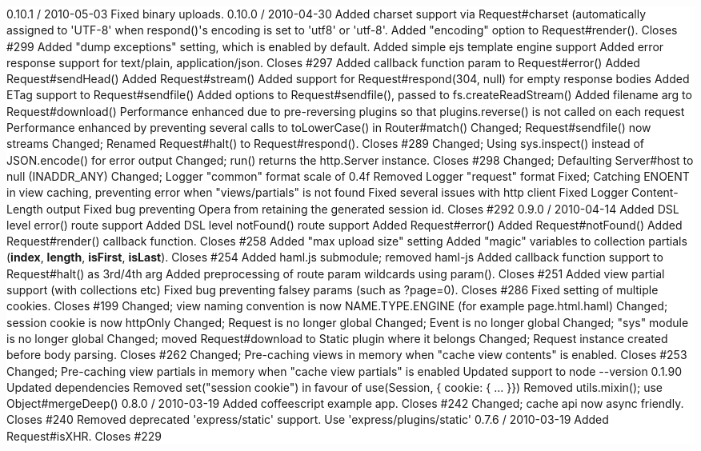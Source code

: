 0.10.1 / 2010-05-03
Fixed binary uploads.
0.10.0 / 2010-04-30
Added charset support via Request#charset (automatically assigned to 'UTF-8' when respond()'s encoding is set to 'utf8' or 'utf-8'.
Added "encoding" option to Request#render(). Closes #299
Added "dump exceptions" setting, which is enabled by default.
Added simple ejs template engine support
Added error response support for text/plain, application/json. Closes #297
Added callback function param to Request#error()
Added Request#sendHead()
Added Request#stream()
Added support for Request#respond(304, null) for empty response bodies
Added ETag support to Request#sendfile()
Added options to Request#sendfile(), passed to fs.createReadStream()
Added filename arg to Request#download()
Performance enhanced due to pre-reversing plugins so that plugins.reverse() is not called on each request
Performance enhanced by preventing several calls to toLowerCase() in Router#match()
Changed; Request#sendfile() now streams
Changed; Renamed Request#halt() to Request#respond(). Closes #289
Changed; Using sys.inspect() instead of JSON.encode() for error output
Changed; run() returns the http.Server instance. Closes #298
Changed; Defaulting Server#host to null (INADDR_ANY)
Changed; Logger "common" format scale of 0.4f
Removed Logger "request" format
Fixed; Catching ENOENT in view caching, preventing error when "views/partials" is not found
Fixed several issues with http client
Fixed Logger Content-Length output
Fixed bug preventing Opera from retaining the generated session id. Closes #292
0.9.0 / 2010-04-14
Added DSL level error() route support
Added DSL level notFound() route support
Added Request#error()
Added Request#notFound()
Added Request#render() callback function. Closes #258
Added "max upload size" setting
Added "magic" variables to collection partials (__index__, __length__, __isFirst__, __isLast__). Closes #254
Added haml.js submodule; removed haml-js
Added callback function support to Request#halt() as 3rd/4th arg
Added preprocessing of route param wildcards using param(). Closes #251
Added view partial support (with collections etc)
Fixed bug preventing falsey params (such as ?page=0). Closes #286
Fixed setting of multiple cookies. Closes #199
Changed; view naming convention is now NAME.TYPE.ENGINE (for example page.html.haml)
Changed; session cookie is now httpOnly
Changed; Request is no longer global
Changed; Event is no longer global
Changed; "sys" module is no longer global
Changed; moved Request#download to Static plugin where it belongs
Changed; Request instance created before body parsing. Closes #262
Changed; Pre-caching views in memory when "cache view contents" is enabled. Closes #253
Changed; Pre-caching view partials in memory when "cache view partials" is enabled
Updated support to node --version 0.1.90
Updated dependencies
Removed set("session cookie") in favour of use(Session, { cookie: { ... }})
Removed utils.mixin(); use Object#mergeDeep()
0.8.0 / 2010-03-19
Added coffeescript example app. Closes #242
Changed; cache api now async friendly. Closes #240
Removed deprecated 'express/static' support. Use 'express/plugins/static'
0.7.6 / 2010-03-19
Added Request#isXHR. Closes #229